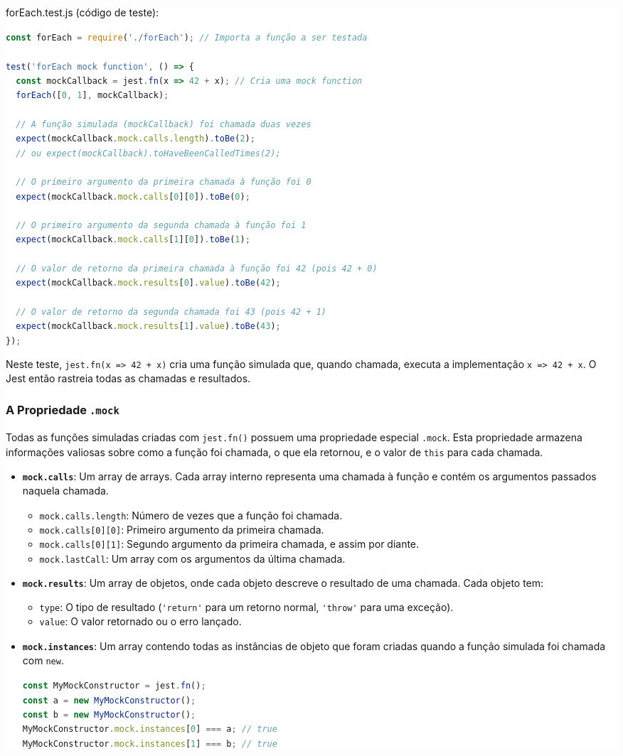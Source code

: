 forEach.test.js (código de teste):

```javascript
const forEach = require('./forEach'); // Importa a função a ser testada

test('forEach mock function', () => {
  const mockCallback = jest.fn(x => 42 + x); // Cria uma mock function
  forEach([0, 1], mockCallback);

  // A função simulada (mockCallback) foi chamada duas vezes
  expect(mockCallback.mock.calls.length).toBe(2);
  // ou expect(mockCallback).toHaveBeenCalledTimes(2);

  // O primeiro argumento da primeira chamada à função foi 0
  expect(mockCallback.mock.calls[0][0]).toBe(0);

  // O primeiro argumento da segunda chamada à função foi 1
  expect(mockCallback.mock.calls[1][0]).toBe(1);

  // O valor de retorno da primeira chamada à função foi 42 (pois 42 + 0)
  expect(mockCallback.mock.results[0].value).toBe(42);

  // O valor de retorno da segunda chamada foi 43 (pois 42 + 1)
  expect(mockCallback.mock.results[1].value).toBe(43);
});
```

Neste teste, `jest.fn(x => 42 + x)` cria uma função simulada que, quando chamada, executa a implementação `x => 42 + x`. O Jest então rastreia todas as chamadas e resultados.

### A Propriedade `.mock`

Todas as funções simuladas criadas com `jest.fn()` possuem uma propriedade especial `.mock`. Esta propriedade armazena informações valiosas sobre como a função foi chamada, o que ela retornou, e o valor de `this` para cada chamada.

- **`mock.calls`**: Um array de arrays. Cada array interno representa uma chamada à função e contém os argumentos passados naquela chamada.
    - `mock.calls.length`: Número de vezes que a função foi chamada.
    - `mock.calls[0][0]`: Primeiro argumento da primeira chamada.
    - `mock.calls[0][1]`: Segundo argumento da primeira chamada, e assim por diante.
    - `mock.lastCall`: Um array com os argumentos da última chamada.

- **`mock.results`**: Um array de objetos, onde cada objeto descreve o resultado de uma chamada. Cada objeto tem:
    - `type`: O tipo de resultado (`'return'` para um retorno normal, `'throw'` para uma exceção).
    - `value`: O valor retornado ou o erro lançado.

- **`mock.instances`**: Um array contendo todas as instâncias de objeto que foram criadas quando a função simulada foi chamada com `new`.
    
    ```javascript
    const MyMockConstructor = jest.fn();
    const a = new MyMockConstructor();
    const b = new MyMockConstructor();
    MyMockConstructor.mock.instances[0] === a; // true
    MyMockConstructor.mock.instances[1] === b; // true
    ```

